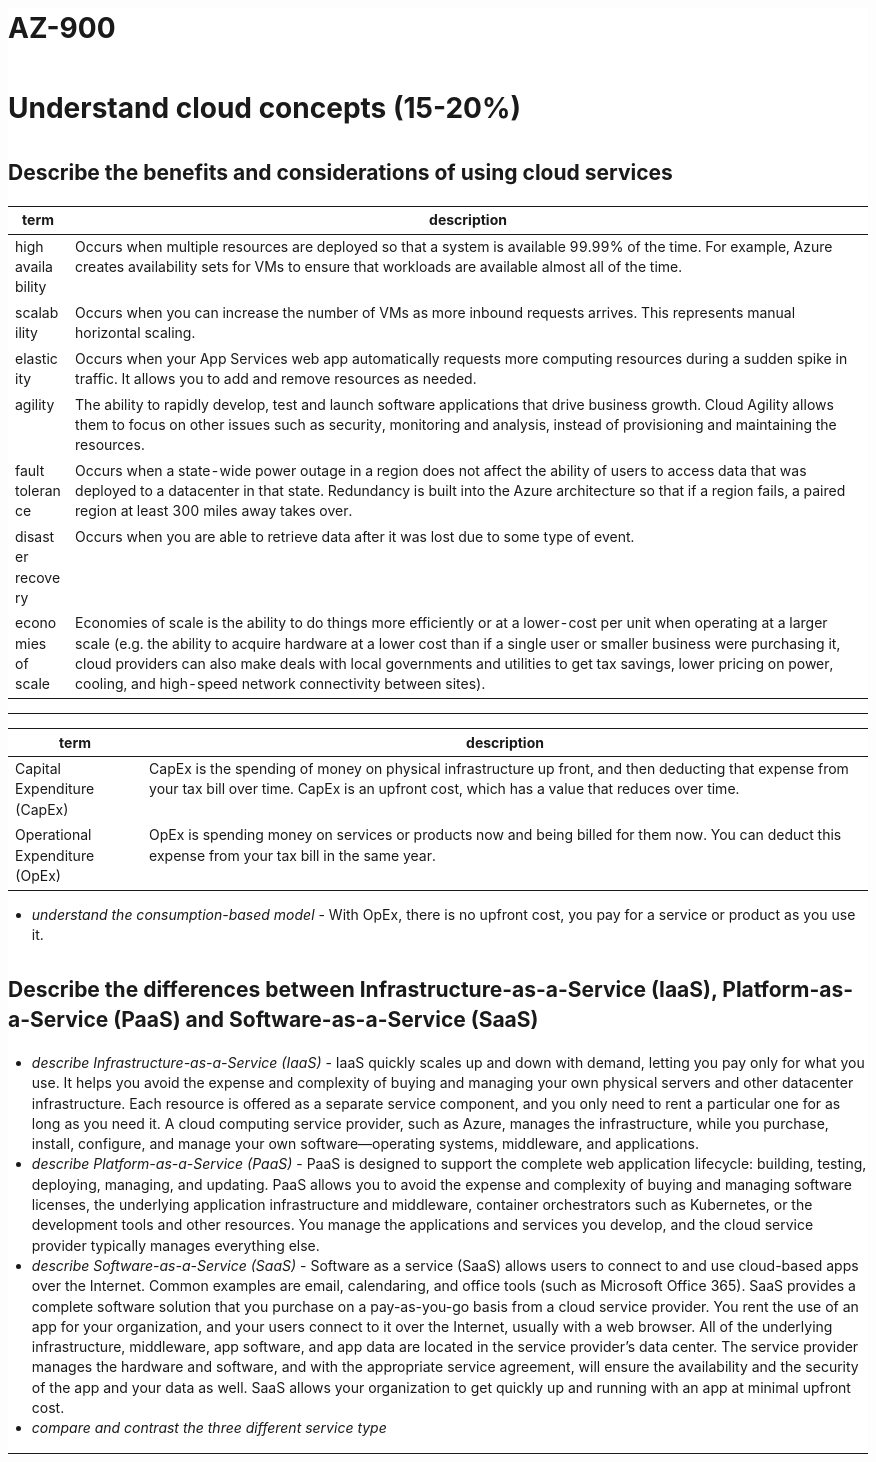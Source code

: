 # AZ-900

# Understand cloud concepts (15-20%)

## Describe the benefits and considerations of using cloud services

| term | description |
|---|---|
| high availability | Occurs when multiple resources are deployed so that a system is available 99.99% of the time. For example, Azure creates availability sets for VMs to ensure that workloads are available almost all of the time. |
| scalability | Occurs when you can increase the number of VMs as more inbound requests arrives. This represents manual horizontal scaling. |
| elasticity | Occurs when your App Services web app automatically requests more computing resources during a sudden spike in traffic. It allows you to add and remove resources as needed. |
| agility | The ability to rapidly develop, test and launch software applications that drive business growth. Cloud Agility allows them to focus on other issues such as security, monitoring and analysis, instead of provisioning and maintaining the resources. |
| fault tolerance | Occurs when a state-wide power outage in a region does not affect the ability of users to access data that was deployed to a datacenter in that state. Redundancy is built into the Azure architecture so that if a region fails, a paired region at least 300 miles away takes over. |
| disaster recovery | Occurs when you are able to retrieve data after it was lost due to some type of event. |
| economies of scale | Economies of scale is the ability to do things more efficiently or at a lower-cost per unit when operating at a larger scale (e.g. the ability to acquire hardware at a lower cost than if a single user or smaller business were purchasing it, cloud providers can also make deals with local governments and utilities to get tax savings, lower pricing on power, cooling, and high-speed network connectivity between sites). |

---

| term | description |
|---|---|
| Capital Expenditure (CapEx) | CapEx is the spending of money on physical infrastructure up front, and then deducting that expense from your tax bill over time. CapEx is an upfront cost, which has a value that reduces over time.|
| Operational Expenditure (OpEx) | OpEx is spending money on services or products now and being billed for them now. You can deduct this expense from your tax bill in the same year. |

* _understand the consumption-based model_ - With OpEx, there is no upfront cost, you pay for a service or product as you use it.

## Describe the differences between Infrastructure-as-a-Service (IaaS), Platform-as-a-Service (PaaS) and Software-as-a-Service (SaaS)

* _describe Infrastructure-as-a-Service (IaaS)_ - IaaS quickly scales up and down with demand, letting you pay only for what you use. It helps you avoid the expense and complexity of buying and managing your own physical servers and other datacenter infrastructure. Each resource is offered as a separate service component, and you only need to rent a particular one for as long as you need it. A cloud computing service provider, such as Azure, manages the infrastructure, while you purchase, install, configure, and manage your own software—operating systems, middleware, and applications.
* _describe Platform-as-a-Service (PaaS)_ - PaaS is designed to support the complete web application lifecycle: building, testing, deploying, managing, and updating. PaaS allows you to avoid the expense and complexity of buying and managing software licenses, the underlying application infrastructure and middleware, container orchestrators such as Kubernetes, or the development tools and other resources. You manage the applications and services you develop, and the cloud service provider typically manages everything else.
* _describe Software-as-a-Service (SaaS)_ - Software as a service (SaaS) allows users to connect to and use cloud-based apps over the Internet. Common examples are email, calendaring, and office tools (such as Microsoft Office 365). SaaS provides a complete software solution that you purchase on a pay-as-you-go basis from a cloud service provider. You rent the use of an app for your organization, and your users connect to it over the Internet, usually with a web browser. All of the underlying infrastructure, middleware, app software, and app data are located in the service provider’s data center. The service provider manages the hardware and software, and with the appropriate service agreement, will ensure the availability and the security of the app and your data as well. SaaS allows your organization to get quickly up and running with an app at minimal upfront cost.
* _compare and contrast the three different service type_

---